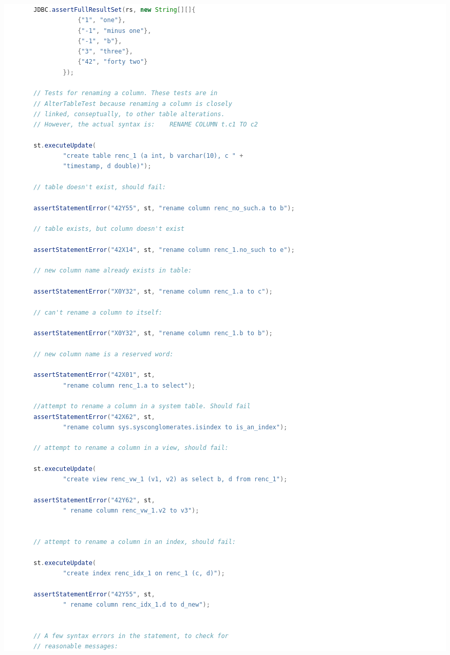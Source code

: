```java
        JDBC.assertFullResultSet(rs, new String[][]{
                    {"1", "one"},
                    {"-1", "minus one"},
                    {"-1", "b"},
                    {"3", "three"},
                    {"42", "forty two"}
                });

        // Tests for renaming a column. These tests are in 
        // AlterTableTest because renaming a column is closely 
        // linked, conseptually, to other table alterations. 
        // However, the actual syntax is:    RENAME COLUMN t.c1 TO c2

        st.executeUpdate(
                "create table renc_1 (a int, b varchar(10), c " +
                "timestamp, d double)");

        // table doesn't exist, should fail:

        assertStatementError("42Y55", st, "rename column renc_no_such.a to b");

        // table exists, but column doesn't exist

        assertStatementError("42X14", st, "rename column renc_1.no_such to e");

        // new column name already exists in table:

        assertStatementError("X0Y32", st, "rename column renc_1.a to c");

        // can't rename a column to itself:

        assertStatementError("X0Y32", st, "rename column renc_1.b to b");

        // new column name is a reserved word:

        assertStatementError("42X01", st,
                "rename column renc_1.a to select");

        //attempt to rename a column in a system table. Should fail
        assertStatementError("42X62", st,
                "rename column sys.sysconglomerates.isindex to is_an_index");

        // attempt to rename a column in a view, should fail:

        st.executeUpdate(
                "create view renc_vw_1 (v1, v2) as select b, d from renc_1");

        assertStatementError("42Y62", st,
                " rename column renc_vw_1.v2 to v3");


        // attempt to rename a column in an index, should fail:

        st.executeUpdate(
                "create index renc_idx_1 on renc_1 (c, d)");

        assertStatementError("42Y55", st,
                " rename column renc_idx_1.d to d_new");


        // A few syntax errors in the statement, to check for 
        // reasonable messages:

```